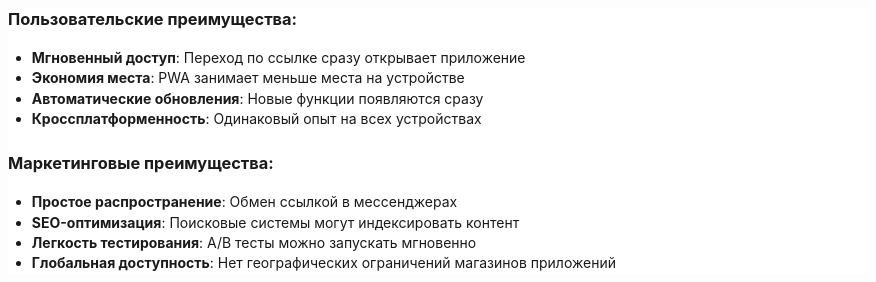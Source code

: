 ### Пользовательские преимущества:
- **Мгновенный доступ**: Переход по ссылке сразу открывает приложение
- **Экономия места**: PWA занимает меньше места на устройстве
- **Автоматические обновления**: Новые функции появляются сразу
- **Кроссплатформенность**: Одинаковый опыт на всех устройствах

### Маркетинговые преимущества:
- **Простое распространение**: Обмен ссылкой в мессенджерах
- **SEO-оптимизация**: Поисковые системы могут индексировать контент
- **Легкость тестирования**: A/B тесты можно запускать мгновенно
- **Глобальная доступность**: Нет географических ограничений магазинов приложений